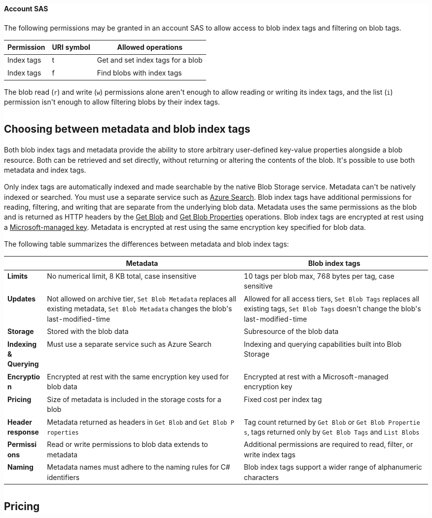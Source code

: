 #### Account SAS

The following permissions may be granted in an account SAS to allow access to blob index tags and filtering on blob tags. 

| Permission | URI symbol | Allowed operations                |
|------------|------------|-----------------------------------|
| Index tags |     t      | Get and set index tags for a blob |
| Index tags |     f      | Find blobs with index tags |

The blob read (`r`) and write (`w`) permissions alone aren't enough to allow reading or writing its index tags, and the list (`i`) permission isn't enough to allow filtering blobs by their index tags.

## Choosing between metadata and blob index tags

Both blob index tags and metadata provide the ability to store arbitrary user-defined key-value properties alongside a blob resource. Both can be retrieved and set directly, without returning or altering the contents of the blob. It's possible to use both metadata and index tags.

Only index tags are automatically indexed and made searchable by the native Blob Storage service. Metadata can't be natively indexed or searched. You must use a separate service such as [Azure Search](../../search/search-blob-ai-integration.md). Blob index tags have additional permissions for reading, filtering, and writing that are separate from the underlying blob data. Metadata uses the same permissions as the blob and is returned as HTTP headers by the [Get Blob](/rest/api/storageservices/get-blob) and [Get Blob Properties](/rest/api/storageservices/get-blob-properties) operations. Blob index tags are encrypted at rest using a [Microsoft-managed key](../common/storage-service-encryption.md). Metadata is encrypted at rest using the same encryption key specified for blob data.

The following table summarizes the differences between metadata and blob index tags:

|              |   Metadata   |   Blob index tags  |
|--------------|--------------|--------------------|
| **Limits**      | No numerical limit, 8 KB total, case insensitive | 10 tags per blob max, 768 bytes per tag, case sensitive |
| **Updates**    | Not allowed on archive tier, `Set Blob Metadata` replaces all existing metadata, `Set Blob Metadata` changes the blob's last-modified-time | Allowed for all access tiers, `Set Blob Tags` replaces all existing tags, `Set Blob Tags` doesn't change the blob's last-modified-time |
| **Storage**     | Stored with the blob data | Subresource of the blob data |
| **Indexing & Querying** | Must use a separate service such as Azure Search | Indexing and querying capabilities built into Blob Storage |
| **Encryption** | Encrypted at rest with the same encryption key used for blob data | Encrypted at rest with a Microsoft-managed encryption key |
| **Pricing** | Size of metadata is included in the storage costs for a blob | Fixed cost per index tag |
| **Header response** | Metadata returned as headers in `Get Blob` and `Get Blob Properties` | Tag count returned by `Get Blob` or `Get Blob Properties`, tags returned only by `Get Blob Tags` and `List Blobs` |
| **Permissions**  | Read or write permissions to blob data extends to metadata | Additional permissions are required to read, filter, or write index tags |
| **Naming** | Metadata names must adhere to the naming rules for C# identifiers | Blob index tags support a wider range of alphanumeric characters |

## Pricing
